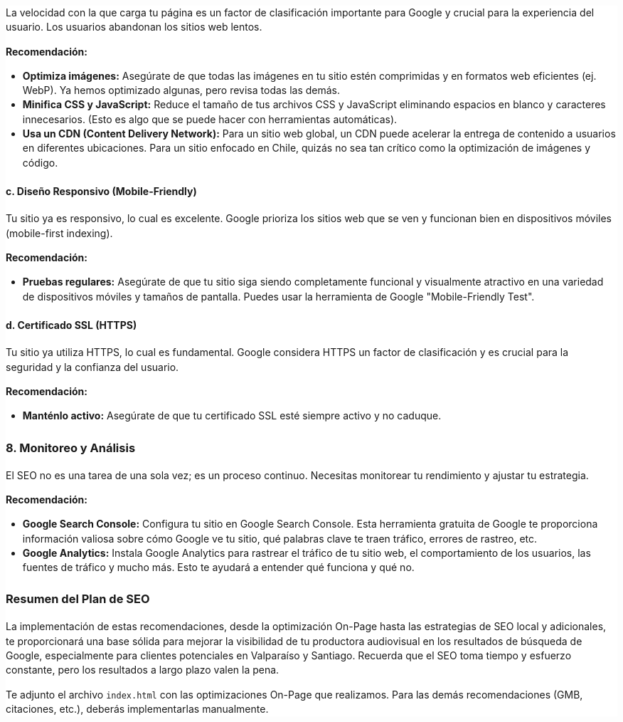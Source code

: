 La velocidad con la que carga tu página es un factor de clasificación importante para Google y crucial para la experiencia del usuario. Los usuarios abandonan los sitios web lentos.

**Recomendación:**

*   **Optimiza imágenes:** Asegúrate de que todas las imágenes en tu sitio estén comprimidas y en formatos web eficientes (ej. WebP). Ya hemos optimizado algunas, pero revisa todas las demás.
*   **Minifica CSS y JavaScript:** Reduce el tamaño de tus archivos CSS y JavaScript eliminando espacios en blanco y caracteres innecesarios. (Esto es algo que se puede hacer con herramientas automáticas).
*   **Usa un CDN (Content Delivery Network):** Para un sitio web global, un CDN puede acelerar la entrega de contenido a usuarios en diferentes ubicaciones. Para un sitio enfocado en Chile, quizás no sea tan crítico como la optimización de imágenes y código.

#### c. Diseño Responsivo (Mobile-Friendly)

Tu sitio ya es responsivo, lo cual es excelente. Google prioriza los sitios web que se ven y funcionan bien en dispositivos móviles (mobile-first indexing).

**Recomendación:**

*   **Pruebas regulares:** Asegúrate de que tu sitio siga siendo completamente funcional y visualmente atractivo en una variedad de dispositivos móviles y tamaños de pantalla. Puedes usar la herramienta de Google "Mobile-Friendly Test".

#### d. Certificado SSL (HTTPS)

Tu sitio ya utiliza HTTPS, lo cual es fundamental. Google considera HTTPS un factor de clasificación y es crucial para la seguridad y la confianza del usuario.

**Recomendación:**

*   **Manténlo activo:** Asegúrate de que tu certificado SSL esté siempre activo y no caduque.

### 8. Monitoreo y Análisis

El SEO no es una tarea de una sola vez; es un proceso continuo. Necesitas monitorear tu rendimiento y ajustar tu estrategia.

**Recomendación:**

*   **Google Search Console:** Configura tu sitio en Google Search Console. Esta herramienta gratuita de Google te proporciona información valiosa sobre cómo Google ve tu sitio, qué palabras clave te traen tráfico, errores de rastreo, etc.
*   **Google Analytics:** Instala Google Analytics para rastrear el tráfico de tu sitio web, el comportamiento de los usuarios, las fuentes de tráfico y mucho más. Esto te ayudará a entender qué funciona y qué no.

### Resumen del Plan de SEO

La implementación de estas recomendaciones, desde la optimización On-Page hasta las estrategias de SEO local y adicionales, te proporcionará una base sólida para mejorar la visibilidad de tu productora audiovisual en los resultados de búsqueda de Google, especialmente para clientes potenciales en Valparaíso y Santiago. Recuerda que el SEO toma tiempo y esfuerzo constante, pero los resultados a largo plazo valen la pena.

Te adjunto el archivo `index.html` con las optimizaciones On-Page que realizamos. Para las demás recomendaciones (GMB, citaciones, etc.), deberás implementarlas manualmente.

